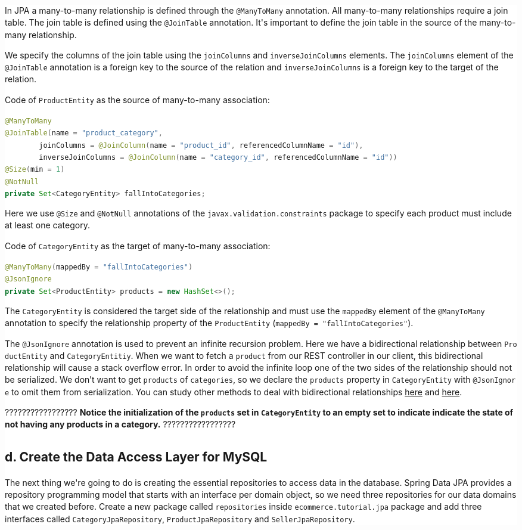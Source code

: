 In JPA a many-to-many relationship is defined through the `@ManyToMany` annotation. All many-to-many relationships require a join table. The join table is defined using the `@JoinTable` annotation. It's important to define the join table in the source of the many-to-many relationship.

We specify the columns of the join table using the `joinColumns` and `inverseJoinColumns` elements. The `joinColumns` element of the `@JoinTable` annotation is a foreign key to the source of the relation and `inverseJoinColumns` is a foreign key to the target of the relation.

Code of `ProductEntity` as the source of many-to-many association:
```Java
@ManyToMany
@JoinTable(name = "product_category",
        joinColumns = @JoinColumn(name = "product_id", referencedColumnName = "id"),
        inverseJoinColumns = @JoinColumn(name = "category_id", referencedColumnName = "id"))
@Size(min = 1)
@NotNull 
private Set<CategoryEntity> fallIntoCategories;
```
Here we use `@Size` and `@NotNull` annotations of the `javax.validation.constraints` package to specify each product must include at least one category.


Code of `CategoryEntity` as the target of many-to-many association:
```Java
@ManyToMany(mappedBy = "fallIntoCategories")
@JsonIgnore
private Set<ProductEntity> products = new HashSet<>();
```
The `CategoryEntity` is considered the target side of the relationship and must use the `mappedBy` element of the `@ManyToMany` annotation to specify the relationship property of the `ProductEntity` (`mappedBy = "fallIntoCategories"`).

The `@JsonIgnore` annotation is used to prevent an infinite recursion problem. Here we have a bidirectional relationship between `ProductEntity` and `CategoryEntitiy`. When we want to fetch a `product` from our REST controller in our client, this bidirectional relationship will cause a stack overflow error. In order to avoid the infinite loop one of the two sides of the relationship should not be serialized. We don’t want to get `products` of `categories`, so we declare the `products` property in `CategoryEntity` with `@JsonIgnore` to omit them from serialization. You can study other methods to deal with bidirectional relationships [here](https://www.baeldung.com/jackson-bidirectional-relationships-and-infinite-recursion) and [here](http://keenformatics.blogspot.com/2013/08/how-to-solve-json-infinite-recursion.html).

?????????????????
**Notice the initialization of the `products` set in `CategoryEntity` to an empty set to indicate indicate the state of not having any products in a category.**
?????????????????

## d. Create the Data Access Layer for MySQL
The next thing we're going to do is creating the essential repositories to access data in the database. Spring Data JPA provides a repository programming model that starts with an interface per domain object, so we need three repositories for our data domains that we created before. Create a new package called `repositories` inside `ecommerce.tutorial.jpa` package and add three interfaces called `CategoryJpaRepository`, `ProductJpaRepository` and `SellerJpaRepository`.
